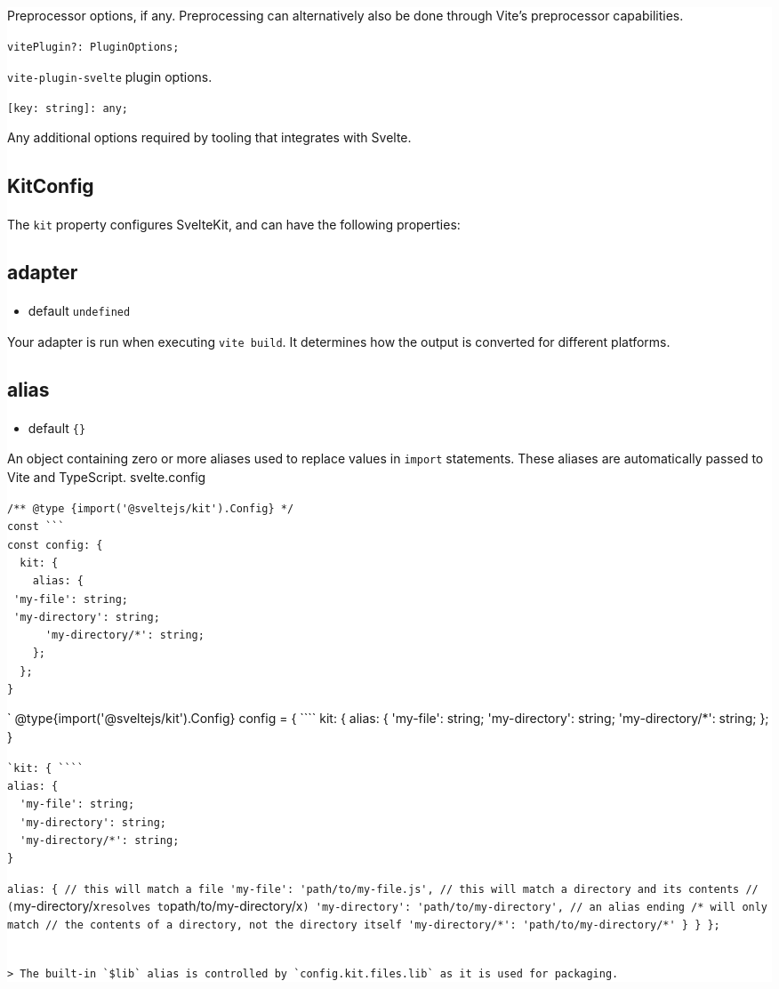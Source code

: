 Preprocessor options, if any. Preprocessing can alternatively also be done through Vite’s preprocessor capabilities.
```
vitePlugin?: PluginOptions;
```

`vite-plugin-svelte` plugin options.
```
[key: string]: any;
```

Any additional options required by tooling that integrates with Svelte.
## KitConfig
The `kit` property configures SvelteKit, and can have the following properties:
## adapter
  * default `undefined`


Your adapter is run when executing `vite build`. It determines how the output is converted for different platforms.
## alias
  * default `{}`


An object containing zero or more aliases used to replace values in `import` statements. These aliases are automatically passed to Vite and TypeScript.
svelte.config
```
/** @type {import('@sveltejs/kit').Config} */
const ```
const config: {
  kit: {
    alias: {
 'my-file': string;
 'my-directory': string;
      'my-directory/*': string;
    };
  };
}
```
`
@type{import('@sveltejs/kit').Config}
config = { ````
kit: {
  alias: {
    'my-file': string;
    'my-directory': string;
    'my-directory/*': string;
  };
}
```
`kit: { ````
alias: {
  'my-file': string;
  'my-directory': string;
  'my-directory/*': string;
}
```
`alias: { // this will match a file 'my-file': 'path/to/my-file.js', // this will match a directory and its contents // (`my-directory/x` resolves to `path/to/my-directory/x`) 'my-directory': 'path/to/my-directory', // an alias ending /* will only match // the contents of a directory, not the directory itself 'my-directory/*': 'path/to/my-directory/*' } } };`
```

> The built-in `$lib` alias is controlled by `config.kit.files.lib` as it is used for packaging.
```